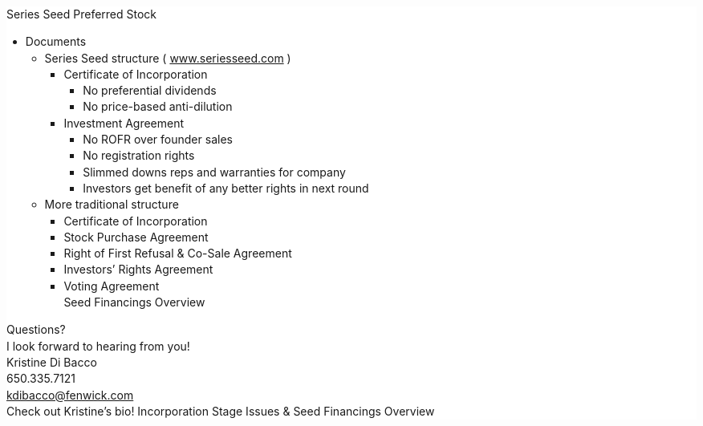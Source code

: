 Series Seed Preferred Stock  
* Documents   
  * Series Seed structure ( www.seriesseed.com )  
    * Certificate of Incorporation  
      * No preferential dividends  
      * No price-based anti-dilution  
    * Investment Agreement  
      * No ROFR over founder sales  
      * No registration rights  
      * Slimmed downs reps and warranties for company  
      * Investors get benefit of any better rights in next round  
  * More traditional structure  
    * Certificate of Incorporation  
    * Stock Purchase Agreement  
    * Right of First Refusal & Co-Sale Agreement  
    * Investors’ Rights Agreement  
    * Voting Agreement  
Seed Financings Overview 

Questions?  
I look forward to hearing from you!  
Kristine Di Bacco  
650.335.7121  
kdibacco@fenwick.com   
Check out Kristine’s bio! 
Incorporation Stage Issues & Seed Financings Overview  
